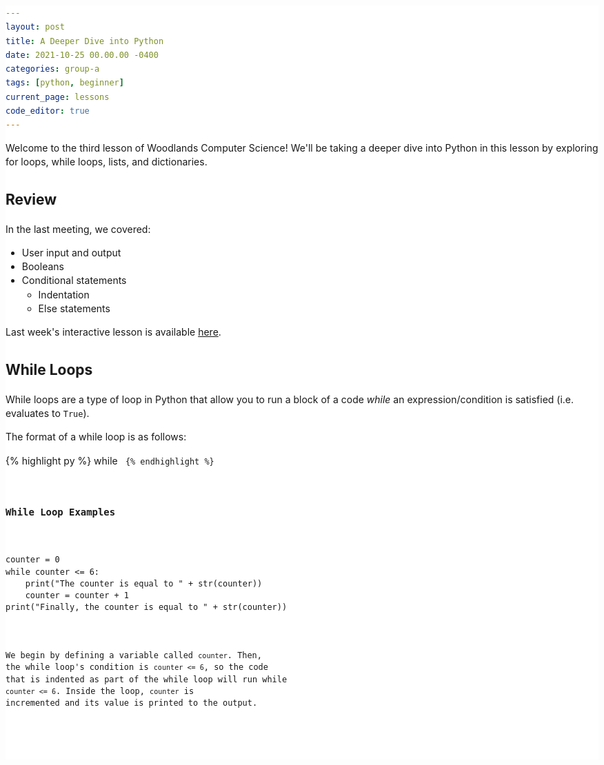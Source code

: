 ```yaml
---
layout: post
title: A Deeper Dive into Python
date: 2021-10-25 00.00.00 -0400
categories: group-a
tags: [python, beginner]
current_page: lessons
code_editor: true
---
```


Welcome to the third lesson of Woodlands Computer Science! We'll be taking a deeper dive into Python in this lesson by
exploring for loops, while loops, lists, and dictionaries.

## Review
In the last meeting, we covered:
- User input and output
- Booleans
- Conditional statements
    - Indentation
    - Else statements

Last week's interactive lesson is available [here](https://woodlands.codes/group-a/2021/10/17/lesson-1.html).

## While Loops

While loops are a type of loop in Python that allow you to run a block of a code *while* an expression/condition is
satisfied (i.e. evaluates to `True`).

The format of a while loop is as follows:

{% highlight py %}
while <expression>
    <code>
{% endhighlight %}

### While Loop Examples

<div is="code-editor" id="editor-1">
counter = 0
while counter <= 6:
    print("The counter is equal to " + str(counter))
    counter = counter + 1
print("Finally, the counter is equal to " + str(counter))
</div>

We begin by defining a variable called `counter`. Then, the while loop's condition is `counter <= 6`, so the code that is indented as part of the while loop will run while `counter <= 6`. Inside the loop, `counter` is incremented and its value is printed to the output.
